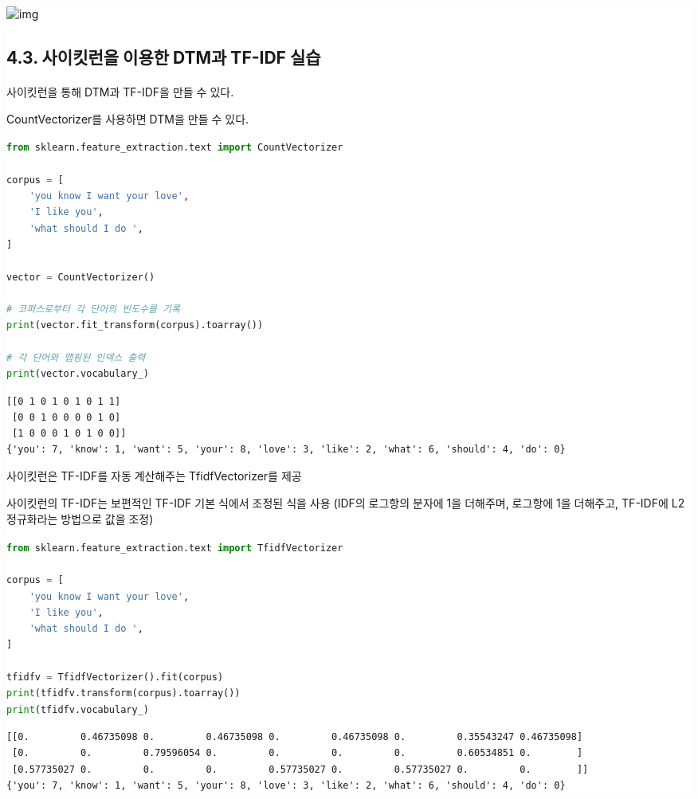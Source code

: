 ![img](https://wikidocs.net/images/page/31698/tfidf_.PNG)



## 4.**3. 사이킷런을 이용한 DTM과 TF-IDF 실습**

사이킷런을 통해 DTM과 TF-IDF을 만들 수 있다.

CountVectorizer를 사용하면 DTM을 만들 수 있다.

```python
from sklearn.feature_extraction.text import CountVectorizer

corpus = [
    'you know I want your love',
    'I like you',
    'what should I do ',    
]

vector = CountVectorizer()

# 코퍼스로부터 각 단어의 빈도수를 기록
print(vector.fit_transform(corpus).toarray())

# 각 단어와 맵핑된 인덱스 출력
print(vector.vocabulary_)
```

```
[[0 1 0 1 0 1 0 1 1]
 [0 0 1 0 0 0 0 1 0]
 [1 0 0 0 1 0 1 0 0]]
{'you': 7, 'know': 1, 'want': 5, 'your': 8, 'love': 3, 'like': 2, 'what': 6, 'should': 4, 'do': 0}
```

사이킷런은 TF-IDF를 자동 계산해주는 TfidfVectorizer를 제공

사이킷런의 TF-IDF는 보편적인 TF-IDF 기본 식에서 조정된 식을 사용 (IDF의 로그항의 분자에 1을 더해주며, 로그항에 1을 더해주고, TF-IDF에 L2 정규화라는 방법으로 값을 조정)

```python
from sklearn.feature_extraction.text import TfidfVectorizer

corpus = [
    'you know I want your love',
    'I like you',
    'what should I do ',    
]

tfidfv = TfidfVectorizer().fit(corpus)
print(tfidfv.transform(corpus).toarray())
print(tfidfv.vocabulary_)
```

```
[[0.         0.46735098 0.         0.46735098 0.         0.46735098 0.         0.35543247 0.46735098]
 [0.         0.         0.79596054 0.         0.         0.         0.         0.60534851 0.        ]
 [0.57735027 0.         0.         0.         0.57735027 0.         0.57735027 0.         0.        ]]
{'you': 7, 'know': 1, 'want': 5, 'your': 8, 'love': 3, 'like': 2, 'what': 6, 'should': 4, 'do': 0}
```

